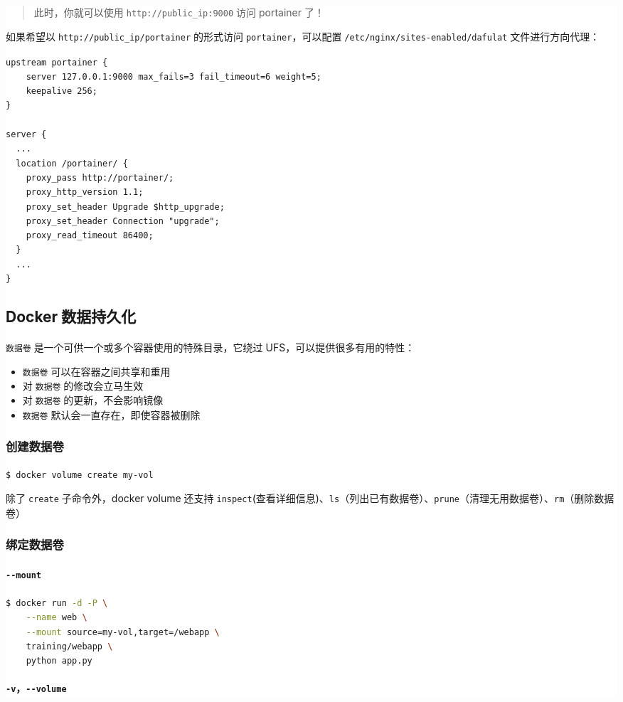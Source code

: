 > 此时，你就可以使用 `http://public_ip:9000` 访问 portainer 了！

如果希望以 `http://public_ip/portainer` 的形式访问 `portainer`，可以配置 `/etc/nginx/sites-enabled/dafulat` 文件进行方向代理：

```nginx
upstream portainer {
    server 127.0.0.1:9000 max_fails=3 fail_timeout=6 weight=5;
    keepalive 256;
}

server {
  ...
  location /portainer/ {
    proxy_pass http://portainer/;
    proxy_http_version 1.1;
    proxy_set_header Upgrade $http_upgrade;
    proxy_set_header Connection "upgrade";
    proxy_read_timeout 86400;
  }
  ...
}
```

## Docker 数据持久化

`数据卷` 是一个可供一个或多个容器使用的特殊目录，它绕过 UFS，可以提供很多有用的特性：

- `数据卷` 可以在容器之间共享和重用
- 对 `数据卷` 的修改会立马生效
- 对 `数据卷` 的更新，不会影响镜像
- `数据卷` 默认会一直存在，即使容器被删除

### 创建数据卷

```shell
$ docker volume create my-vol
```

除了 `create` 子命令外，docker volume 还支持 `inspect`(查看详细信息)、`ls`（列出已有数据卷）、`prune`（清理无用数据卷）、`rm`（删除数据卷）

### 绑定数据卷

#### `--mount`

```bash
$ docker run -d -P \
    --name web \
    --mount source=my-vol,target=/webapp \
    training/webapp \
    python app.py
```

#### `-v`，`--volume`
